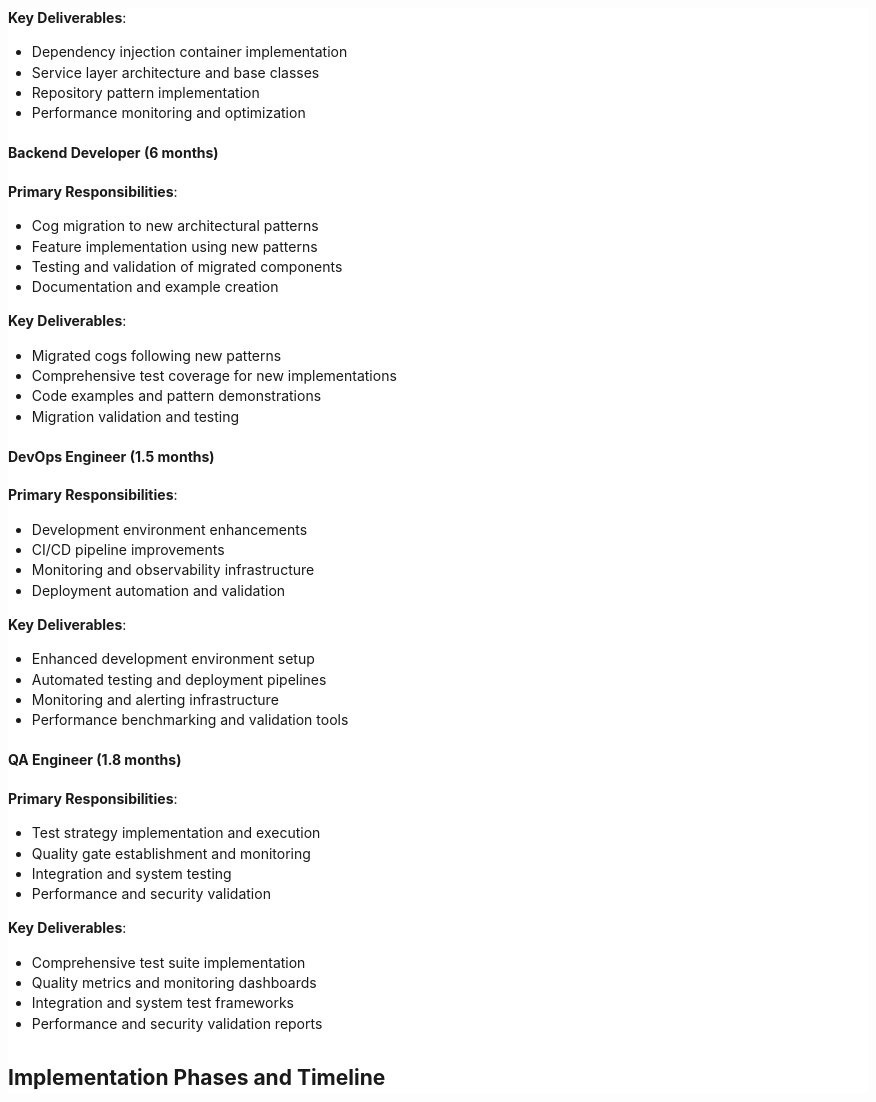 **Key Deliverables**:

- Dependency injection container implementation
- Service layer architecture and base classes
- Repository pattern implementation
- Performance monitoring and optimization

#### **Backend Developer** (6 months)

**Primary Responsibilities**:

- Cog migration to new architectural patterns
- Feature implementation using new patterns
- Testing and validation of migrated components
- Documentation and example creation

**Key Deliverables**:

- Migrated cogs following new patterns
- Comprehensive test coverage for new implementations
- Code examples and pattern demonstrations
- Migration validation and testing

#### **DevOps Engineer** (1.5 months)

**Primary Responsibilities**:

- Development environment enhancements
- CI/CD pipeline improvements
- Monitoring and observability infrastructure
- Deployment automation and validation

**Key Deliverables**:

- Enhanced development environment setup
- Automated testing and deployment pipelines
- Monitoring and alerting infrastructure
- Performance benchmarking and validation tools

#### **QA Engineer** (1.8 months)

**Primary Responsibilities**:

- Test strategy implementation and execution
- Quality gate establishment and monitoring
- Integration and system testing
- Performance and security validation

**Key Deliverables**:

- Comprehensive test suite implementation
- Quality metrics and monitoring dashboards
- Integration and system test frameworks
- Performance and security validation reports

## Implementation Phases and Timeline
